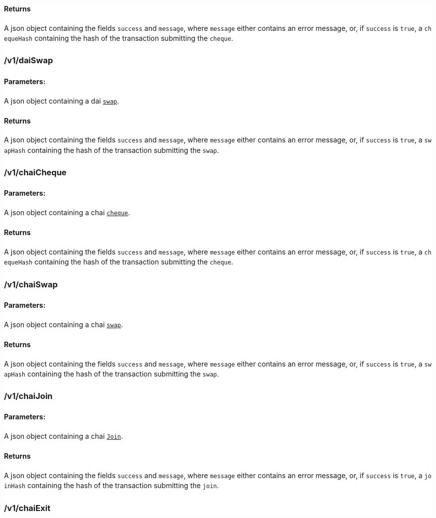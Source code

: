 #### Returns

A json object containing the fields `success` and `message`, where `message` either contains an error message, or, if `success` is `true`, a `chequeHash` containing the hash of the transaction submitting the `cheque`.

### /v1/daiSwap

#### Parameters:

A json object containing a dai [`swap`](#swap).

#### Returns

A json object containing the fields `success` and `message`, where `message` either contains an error message, or, if `success` is `true`, a `swapHash` containing the hash of the transaction submitting the `swap`.

### /v1/chaiCheque

#### Parameters:

A json object containing a chai [`cheque`](#cheque).

#### Returns

A json object containing the fields `success` and `message`, where `message` either contains an error message, or, if `success` is `true`, a `chequeHash` containing the hash of the transaction submitting the `cheque`.

### /v1/chaiSwap

#### Parameters:

A json object containing a chai [`swap`](#swap).

#### Returns

A json object containing the fields `success` and `message`, where `message` either contains an error message, or, if `success` is `true`, a `swapHash` containing the hash of the transaction submitting the `swap`.

### /v1/chaiJoin

#### Parameters:

A json object containing a chai [`Join`](#joinexit).

#### Returns

A json object containing the fields `success` and `message`, where `message` either contains an error message, or, if `success` is `true`, a `joinHash` containing the hash of the transaction submitting the `join`.

### /v1/chaiExit
